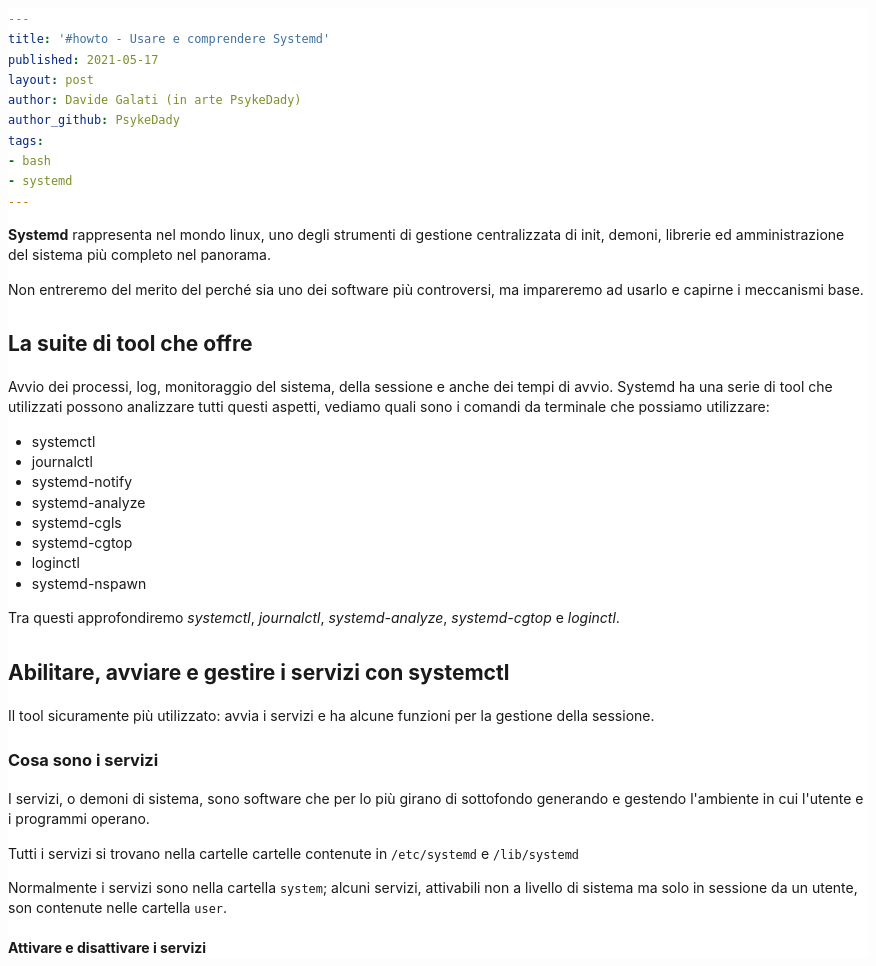 ```yaml
---
title: '#howto - Usare e comprendere Systemd' 
published: 2021-05-17
layout: post 
author: Davide Galati (in arte PsykeDady)
author_github: PsykeDady
tags: 
- bash 
- systemd 
---
```


**Systemd** rappresenta nel mondo linux, uno degli strumenti di gestione centralizzata di init, demoni, librerie ed amministrazione del sistema più completo nel panorama. 

Non entreremo del merito del perché sia uno dei software più controversi, ma impareremo ad usarlo e capirne i meccanismi base.

## La suite di tool che offre

Avvio dei processi, log, monitoraggio del sistema, della sessione e anche dei tempi di avvio. Systemd ha una serie di tool che utilizzati possono analizzare tutti questi aspetti, vediamo quali sono i comandi da terminale che possiamo utilizzare: 

- systemctl
- journalctl
- systemd-notify
- systemd-analyze
- systemd-cgls
- systemd-cgtop
- loginctl
- systemd-nspawn

Tra questi approfondiremo *systemctl*, *journalctl*, *systemd-analyze*, *systemd-cgtop* e *loginctl*.


## Abilitare, avviare e gestire i servizi con systemctl

Il tool sicuramente più utilizzato: avvia i servizi  e ha alcune funzioni per la gestione della sessione.

### Cosa sono i servizi

I servizi, o demoni di sistema, sono software che per lo più girano di sottofondo generando e gestendo l'ambiente in cui l'utente e i programmi operano.

Tutti i servizi si trovano nella cartelle cartelle contenute in `/etc/systemd` e `/lib/systemd`

Normalmente i servizi sono nella cartella `system`; alcuni servizi, attivabili non a livello di sistema ma solo in sessione da un utente, son contenute nelle cartella `user`.

#### Attivare e disattivare i servizi
